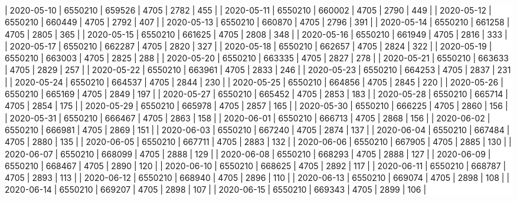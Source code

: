 | 2020-05-10 | 6550210 | 659526 | 4705 | 2782 | 455 |
| 2020-05-11 | 6550210 | 660002 | 4705 | 2790 | 449 |
| 2020-05-12 | 6550210 | 660449 | 4705 | 2792 | 407 |
| 2020-05-13 | 6550210 | 660870 | 4705 | 2796 | 391 |
| 2020-05-14 | 6550210 | 661258 | 4705 | 2805 | 365 |
| 2020-05-15 | 6550210 | 661625 | 4705 | 2808 | 348 |
| 2020-05-16 | 6550210 | 661949 | 4705 | 2816 | 333 |
| 2020-05-17 | 6550210 | 662287 | 4705 | 2820 | 327 |
| 2020-05-18 | 6550210 | 662657 | 4705 | 2824 | 322 |
| 2020-05-19 | 6550210 | 663003 | 4705 | 2825 | 288 |
| 2020-05-20 | 6550210 | 663335 | 4705 | 2827 | 278 |
| 2020-05-21 | 6550210 | 663633 | 4705 | 2829 | 257 |
| 2020-05-22 | 6550210 | 663961 | 4705 | 2833 | 246 |
| 2020-05-23 | 6550210 | 664253 | 4705 | 2837 | 231 |
| 2020-05-24 | 6550210 | 664537 | 4705 | 2844 | 230 |
| 2020-05-25 | 6550210 | 664856 | 4705 | 2845 | 220 |
| 2020-05-26 | 6550210 | 665169 | 4705 | 2849 | 197 |
| 2020-05-27 | 6550210 | 665452 | 4705 | 2853 | 183 |
| 2020-05-28 | 6550210 | 665714 | 4705 | 2854 | 175 |
| 2020-05-29 | 6550210 | 665978 | 4705 | 2857 | 165 |
| 2020-05-30 | 6550210 | 666225 | 4705 | 2860 | 156 |
| 2020-05-31 | 6550210 | 666467 | 4705 | 2863 | 158 |
| 2020-06-01 | 6550210 | 666713 | 4705 | 2868 | 156 |
| 2020-06-02 | 6550210 | 666981 | 4705 | 2869 | 151 |
| 2020-06-03 | 6550210 | 667240 | 4705 | 2874 | 137 |
| 2020-06-04 | 6550210 | 667484 | 4705 | 2880 | 135 |
| 2020-06-05 | 6550210 | 667711 | 4705 | 2883 | 132 |
| 2020-06-06 | 6550210 | 667905 | 4705 | 2885 | 130 |
| 2020-06-07 | 6550210 | 668099 | 4705 | 2888 | 129 |
| 2020-06-08 | 6550210 | 668293 | 4705 | 2888 | 127 |
| 2020-06-09 | 6550210 | 668467 | 4705 | 2890 | 120 |
| 2020-06-10 | 6550210 | 668625 | 4705 | 2892 | 117 |
| 2020-06-11 | 6550210 | 668787 | 4705 | 2893 | 113 |
| 2020-06-12 | 6550210 | 668940 | 4705 | 2896 | 110 |
| 2020-06-13 | 6550210 | 669074 | 4705 | 2898 | 108 |
| 2020-06-14 | 6550210 | 669207 | 4705 | 2898 | 107 |
| 2020-06-15 | 6550210 | 669343 | 4705 | 2899 | 106 |